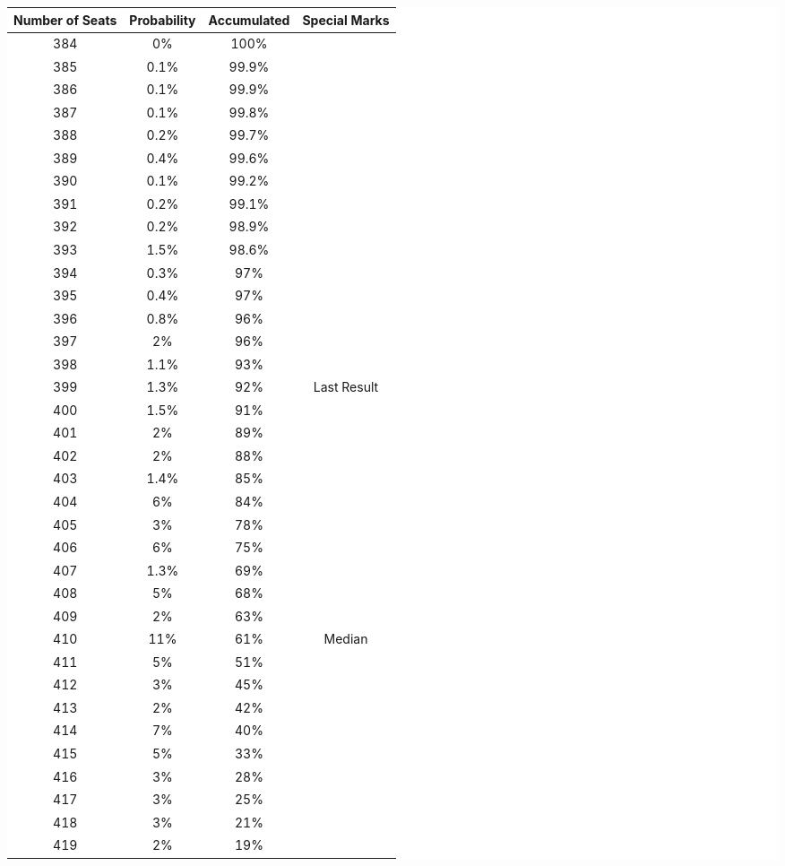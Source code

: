 | Number of Seats | Probability | Accumulated | Special Marks |
|:---------------:|:-----------:|:-----------:|:-------------:|
| 384 | 0% | 100% |  |
| 385 | 0.1% | 99.9% |  |
| 386 | 0.1% | 99.9% |  |
| 387 | 0.1% | 99.8% |  |
| 388 | 0.2% | 99.7% |  |
| 389 | 0.4% | 99.6% |  |
| 390 | 0.1% | 99.2% |  |
| 391 | 0.2% | 99.1% |  |
| 392 | 0.2% | 98.9% |  |
| 393 | 1.5% | 98.6% |  |
| 394 | 0.3% | 97% |  |
| 395 | 0.4% | 97% |  |
| 396 | 0.8% | 96% |  |
| 397 | 2% | 96% |  |
| 398 | 1.1% | 93% |  |
| 399 | 1.3% | 92% | Last Result |
| 400 | 1.5% | 91% |  |
| 401 | 2% | 89% |  |
| 402 | 2% | 88% |  |
| 403 | 1.4% | 85% |  |
| 404 | 6% | 84% |  |
| 405 | 3% | 78% |  |
| 406 | 6% | 75% |  |
| 407 | 1.3% | 69% |  |
| 408 | 5% | 68% |  |
| 409 | 2% | 63% |  |
| 410 | 11% | 61% | Median |
| 411 | 5% | 51% |  |
| 412 | 3% | 45% |  |
| 413 | 2% | 42% |  |
| 414 | 7% | 40% |  |
| 415 | 5% | 33% |  |
| 416 | 3% | 28% |  |
| 417 | 3% | 25% |  |
| 418 | 3% | 21% |  |
| 419 | 2% | 19% |  |